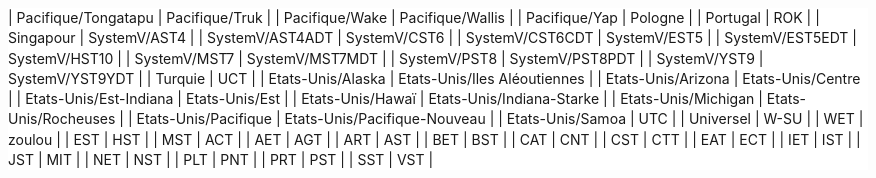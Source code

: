 |        Pacifique/Tongatapu      |           Pacifique/Truk          |
|          Pacifique/Wake         |          Pacifique/Wallis         |
|           Pacifique/Yap         |              Pologne              |
|            Portugal             |                ROK                |
|            Singapour            |           SystemV/AST4            |
|         SystemV/AST4ADT         |           SystemV/CST6            |
|         SystemV/CST6CDT         |           SystemV/EST5            |
|         SystemV/EST5EDT         |           SystemV/HST10           |
|          SystemV/MST7           |          SystemV/MST7MDT          |
|          SystemV/PST8           |          SystemV/PST8PDT          |
|          SystemV/YST9           |          SystemV/YST9YDT          |
|             Turquie             |                UCT                |
|     Etats-Unis/Alaska           |   Etats-Unis/Iles Aléoutiennes    |
|    Etats-Unis/Arizona           |      Etats-Unis/Centre            |
|   Etats-Unis/Est-Indiana        |         Etats-Unis/Est            |
|      Etats-Unis/Hawaï           |    Etats-Unis/Indiana-Starke      |
|    Etats-Unis/Michigan          |       Etats-Unis/Rocheuses        |
|  Etats-Unis/Pacifique           |   Etats-Unis/Pacifique-Nouveau    |
|     Etats-Unis/Samoa            |                UTC                |
|            Universel            |               W-SU                |
|               WET               |               zoulou              |
|               EST               |                HST                |
|               MST               |                ACT                |
|               AET               |                AGT                |
|               ART               |                AST                |
|               BET               |                BST                |
|               CAT               |                CNT                |
|               CST               |                CTT                |
|               EAT               |                ECT                |
|               IET               |                IST                |
|               JST               |                MIT                |
|               NET               |                NST                |
|               PLT               |                PNT                |
|               PRT               |                PST                |
|               SST               |                VST                |
